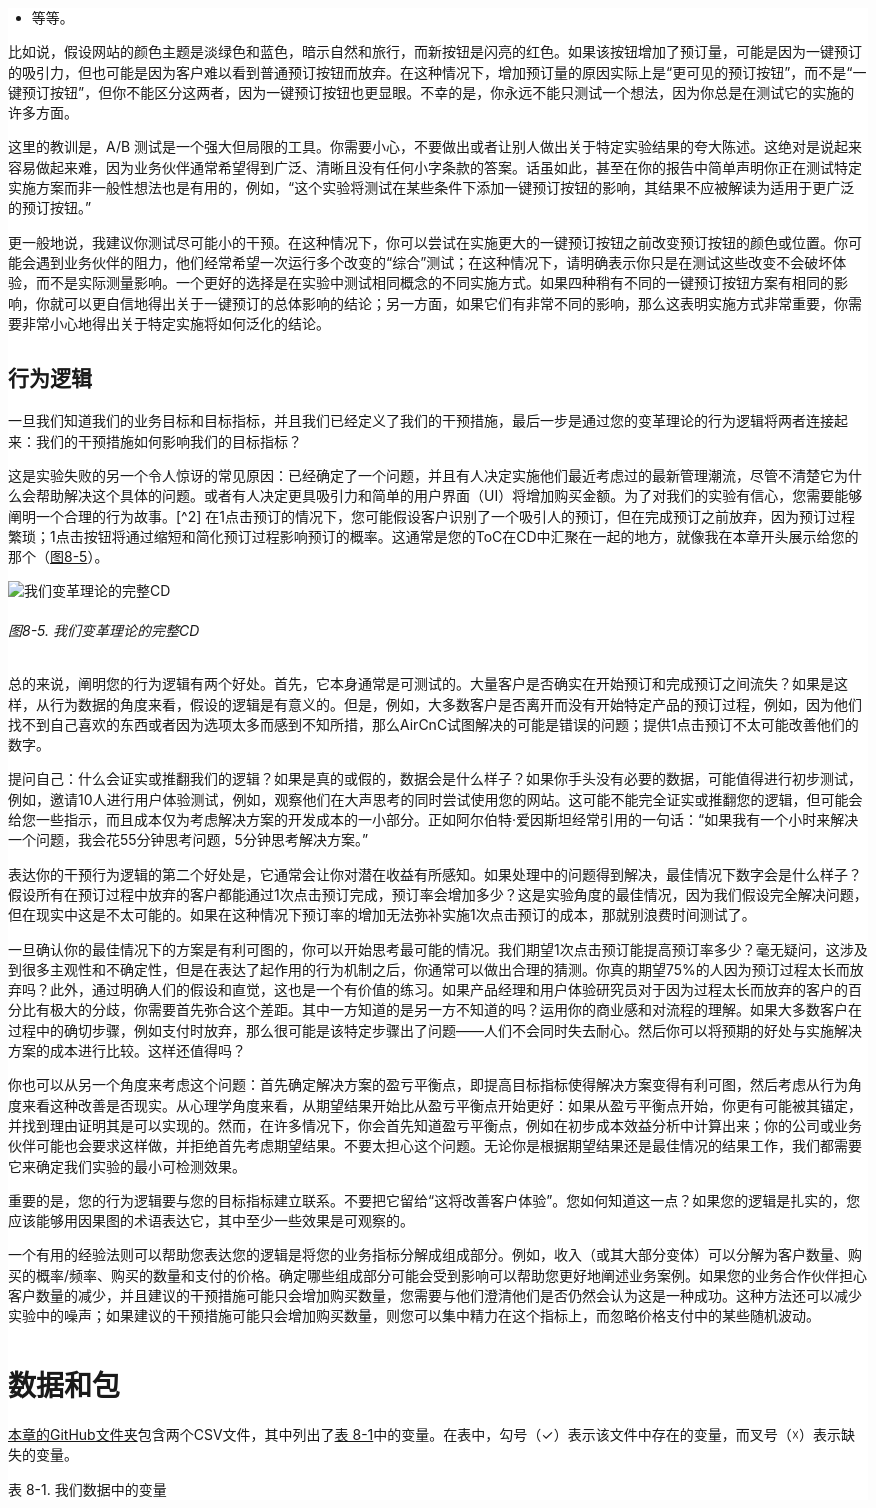 +   等等。

比如说，假设网站的颜色主题是淡绿色和蓝色，暗示自然和旅行，而新按钮是闪亮的红色。如果该按钮增加了预订量，可能是因为一键预订的吸引力，但也可能是因为客户难以看到普通预订按钮而放弃。在这种情况下，增加预订量的原因实际上是“更可见的预订按钮”，而不是“一键预订按钮”，但你不能区分这两者，因为一键预订按钮也更显眼。不幸的是，你永远不能只测试一个想法，因为你总是在测试它的实施的许多方面。

这里的教训是，A/B 测试是一个强大但局限的工具。你需要小心，不要做出或者让别人做出关于特定实验结果的夸大陈述。这绝对是说起来容易做起来难，因为业务伙伴通常希望得到广泛、清晰且没有任何小字条款的答案。话虽如此，甚至在你的报告中简单声明你正在测试特定实施方案而非一般性想法也是有用的，例如，“这个实验将测试在某些条件下添加一键预订按钮的影响，其结果不应被解读为适用于更广泛的预订按钮。”

更一般地说，我建议你测试尽可能小的干预。在这种情况下，你可以尝试在实施更大的一键预订按钮之前改变预订按钮的颜色或位置。你可能会遇到业务伙伴的阻力，他们经常希望一次运行多个改变的“综合”测试；在这种情况下，请明确表示你只是在测试这些改变不会破坏体验，而不是实际测量影响。一个更好的选择是在实验中测试相同概念的不同实施方式。如果四种稍有不同的一键预订按钮方案有相同的影响，你就可以更自信地得出关于一键预订的总体影响的结论；另一方面，如果它们有非常不同的影响，那么这表明实施方式非常重要，你需要非常小心地得出关于特定实施将如何泛化的结论。

## 行为逻辑

一旦我们知道我们的业务目标和目标指标，并且我们已经定义了我们的干预措施，最后一步是通过您的变革理论的行为逻辑将两者连接起来：我们的干预措施如何影响我们的目标指标？

这是实验失败的另一个令人惊讶的常见原因：已经确定了一个问题，并且有人决定实施他们最近考虑过的最新管理潮流，尽管不清楚它为什么会帮助解决这个具体的问题。或者有人决定更具吸引力和简单的用户界面（UI）将增加购买金额。为了对我们的实验有信心，您需要能够阐明一个合理的行为故事。[^2] 在1点击预订的情况下，您可能假设客户识别了一个吸引人的预订，但在完成预订之前放弃，因为预订过程繁琐；1点击按钮将通过缩短和简化预订过程影响预订的概率。这通常是您的ToC在CD中汇聚在一起的地方，就像我在本章开头展示给您的那个（[图8-5](#the_complete_cd_for_our_theory_of_chang)）。

![我们变革理论的完整CD](Images/BEDA_0805.png)

###### 图8-5. 我们变革理论的完整CD

总的来说，阐明您的行为逻辑有两个好处。首先，它本身通常是可测试的。大量客户是否确实在开始预订和完成预订之间流失？如果是这样，从行为数据的角度来看，假设的逻辑是有意义的。但是，例如，大多数客户是否离开而没有开始特定产品的预订过程，例如，因为他们找不到自己喜欢的东西或者因为选项太多而感到不知所措，那么AirCnC试图解决的可能是错误的问题；提供1点击预订不太可能改善他们的数字。

提问自己：什么会证实或推翻我们的逻辑？如果是真的或假的，数据会是什么样子？如果你手头没有必要的数据，可能值得进行初步测试，例如，邀请10人进行用户体验测试，例如，观察他们在大声思考的同时尝试使用您的网站。这可能不能完全证实或推翻您的逻辑，但可能会给您一些指示，而且成本仅为考虑解决方案的开发成本的一小部分。正如阿尔伯特·爱因斯坦经常引用的一句话：“如果我有一个小时来解决一个问题，我会花55分钟思考问题，5分钟思考解决方案。”

表达你的干预行为逻辑的第二个好处是，它通常会让你对潜在收益有所感知。如果处理中的问题得到解决，最佳情况下数字会是什么样子？假设所有在预订过程中放弃的客户都能通过1次点击预订完成，预订率会增加多少？这是实验角度的最佳情况，因为我们假设完全解决问题，但在现实中这是不太可能的。如果在这种情况下预订率的增加无法弥补实施1次点击预订的成本，那就别浪费时间测试了。

一旦确认你的最佳情况下的方案是有利可图的，你可以开始思考最可能的情况。我们期望1次点击预订能提高预订率多少？毫无疑问，这涉及到很多主观性和不确定性，但是在表达了起作用的行为机制之后，你通常可以做出合理的猜测。你真的期望75%的人因为预订过程太长而放弃吗？此外，通过明确人们的假设和直觉，这也是一个有价值的练习。如果产品经理和用户体验研究员对于因为过程太长而放弃的客户的百分比有极大的分歧，你需要首先弥合这个差距。其中一方知道的是另一方不知道的吗？运用你的商业感和对流程的理解。如果大多数客户在过程中的确切步骤，例如支付时放弃，那么很可能是该特定步骤出了问题——人们不会同时失去耐心。然后你可以将预期的好处与实施解决方案的成本进行比较。这样还值得吗？

你也可以从另一个角度来考虑这个问题：首先确定解决方案的盈亏平衡点，即提高目标指标使得解决方案变得有利可图，然后考虑从行为角度来看这种改善是否现实。从心理学角度来看，从期望结果开始比从盈亏平衡点开始更好：如果从盈亏平衡点开始，你更有可能被其锚定，并找到理由证明其是可以实现的。然而，在许多情况下，你会首先知道盈亏平衡点，例如在初步成本效益分析中计算出来；你的公司或业务伙伴可能也会要求这样做，并拒绝首先考虑期望结果。不要太担心这个问题。无论你是根据期望结果还是最佳情况的结果工作，我们都需要它来确定我们实验的最小可检测效果。

重要的是，您的行为逻辑要与您的目标指标建立联系。不要把它留给“这将改善客户体验”。您如何知道这一点？如果您的逻辑是扎实的，您应该能够用因果图的术语表达它，其中至少一些效果是可观察的。

一个有用的经验法则可以帮助您表达您的逻辑是将您的业务指标分解成组成部分。例如，收入（或其大部分变体）可以分解为客户数量、购买的概率/频率、购买的数量和支付的价格。确定哪些组成部分可能会受到影响可以帮助您更好地阐述业务案例。如果您的业务合作伙伴担心客户数量的减少，并且建议的干预措施可能只会增加购买数量，您需要与他们澄清他们是否仍然会认为这是一种成功。这种方法还可以减少实验中的噪声；如果建议的干预措施可能只会增加购买数量，则您可以集中精力在这个指标上，而忽略价格支付中的某些随机波动。

# 数据和包

[本章的GitHub文件夹](https://oreil.ly/BehavioralDataAnalysisCh8)包含两个CSV文件，其中列出了[表 8-1](#variables_in_our_data)中的变量。在表中，勾号（✓）表示该文件中存在的变量，而叉号（☓）表示缺失的变量。

表 8-1\. 我们数据中的变量
